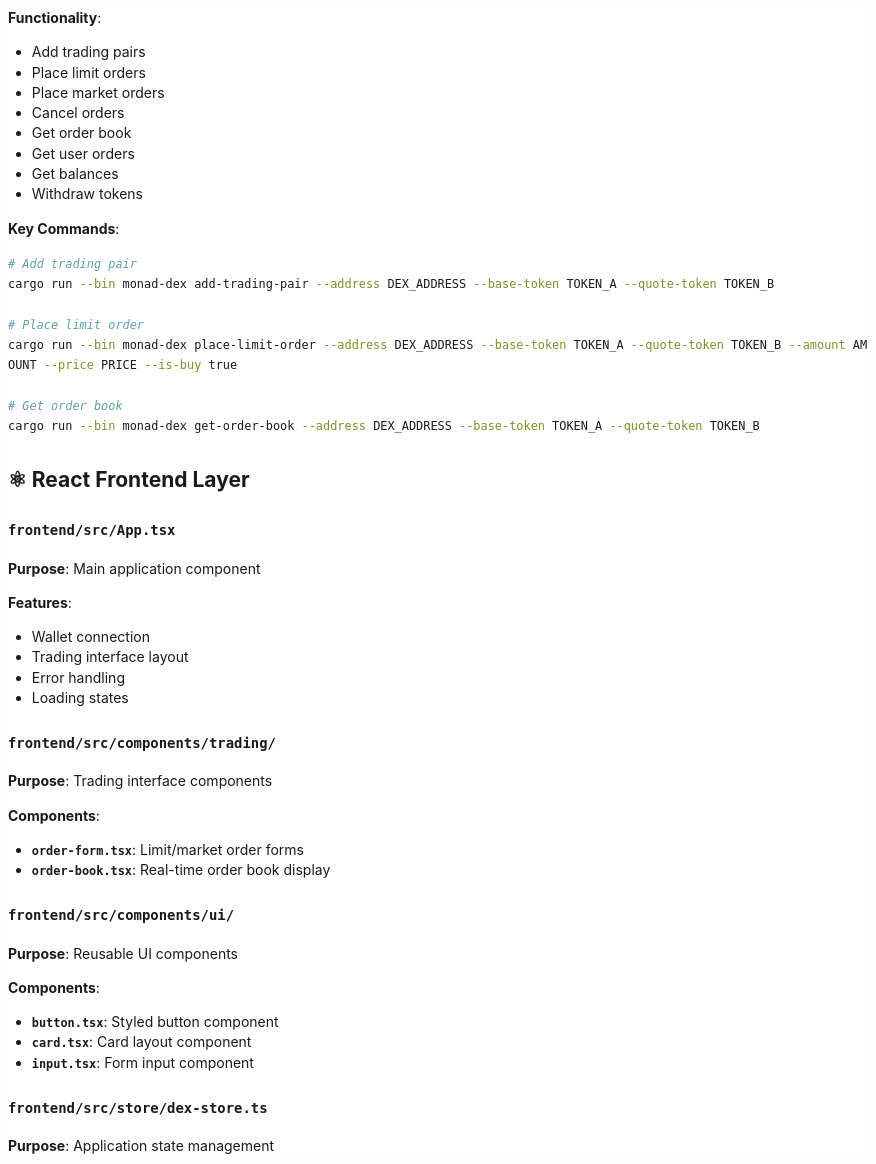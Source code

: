 **Functionality**:
- Add trading pairs
- Place limit orders
- Place market orders
- Cancel orders
- Get order book
- Get user orders
- Get balances
- Withdraw tokens

**Key Commands**:
```bash
# Add trading pair
cargo run --bin monad-dex add-trading-pair --address DEX_ADDRESS --base-token TOKEN_A --quote-token TOKEN_B

# Place limit order
cargo run --bin monad-dex place-limit-order --address DEX_ADDRESS --base-token TOKEN_A --quote-token TOKEN_B --amount AMOUNT --price PRICE --is-buy true

# Get order book
cargo run --bin monad-dex get-order-book --address DEX_ADDRESS --base-token TOKEN_A --quote-token TOKEN_B
```

## ⚛️ React Frontend Layer

### `frontend/src/App.tsx`
**Purpose**: Main application component

**Features**:
- Wallet connection
- Trading interface layout
- Error handling
- Loading states

### `frontend/src/components/trading/`
**Purpose**: Trading interface components

**Components**:
- **`order-form.tsx`**: Limit/market order forms
- **`order-book.tsx`**: Real-time order book display

### `frontend/src/components/ui/`
**Purpose**: Reusable UI components

**Components**:
- **`button.tsx`**: Styled button component
- **`card.tsx`**: Card layout component
- **`input.tsx`**: Form input component

### `frontend/src/store/dex-store.ts`
**Purpose**: Application state management
